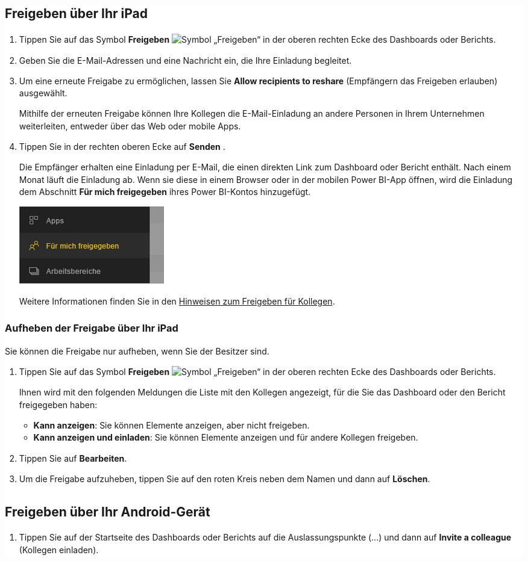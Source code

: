 ## <a name="share-from-your-ipad"></a>Freigeben über Ihr iPad
1. Tippen Sie auf das Symbol **Freigeben** ![Symbol „Freigeben“](././media/mobile-share-dashboard-from-the-mobile-apps/pbi_ipad_shareiconblk.png) in der oberen rechten Ecke des Dashboards oder Berichts.
2. Geben Sie die E-Mail-Adressen und eine Nachricht ein, die Ihre Einladung begleitet.
3. Um eine erneute Freigabe zu ermöglichen, lassen Sie **Allow recipients to reshare** (Empfängern das Freigeben erlauben) ausgewählt.
   
   Mithilfe der erneuten Freigabe können Ihre Kollegen die E-Mail-Einladung an andere Personen in Ihrem Unternehmen weiterleiten, entweder über das Web oder mobile Apps. 

4. Tippen Sie in der rechten oberen Ecke auf **Senden** .
   
   Die Empfänger erhalten eine Einladung per E-Mail, die einen direkten Link zum Dashboard oder Bericht enthält. Nach einem Monat läuft die Einladung ab. Wenn sie diese in einem Browser oder in der mobilen Power BI-App öffnen, wird die Einladung dem Abschnitt **Für mich freigegeben** ihres Power BI-Kontos hinzugefügt.
   
   ![Für mich freigegeben](./././media/mobile-share-dashboard-from-the-mobile-apps/power-bi-iphone-shared-with-me-left-nav.png)
   
   Weitere Informationen finden Sie in den [Hinweisen zum Freigeben für Kollegen](../../service-share-dashboards.md).

### <a name="unshare-from-your-ipad"></a>Aufheben der Freigabe über Ihr iPad
Sie können die Freigabe nur aufheben, wenn Sie der Besitzer sind.

1. Tippen Sie auf das Symbol **Freigeben** ![Symbol „Freigeben“](././media/mobile-share-dashboard-from-the-mobile-apps/pbi_ipad_shareiconblk.png) in der oberen rechten Ecke des Dashboards oder Berichts.
   
   Ihnen wird mit den folgenden Meldungen die Liste mit den Kollegen angezeigt, für die Sie das Dashboard oder den Bericht freigegeben haben:
   
   * **Kann anzeigen**: Sie können Elemente anzeigen, aber nicht freigeben.
   * **Kann anzeigen und einladen**: Sie können Elemente anzeigen und für andere Kollegen freigeben.
2. Tippen Sie auf **Bearbeiten**.
3. Um die Freigabe aufzuheben, tippen Sie auf den roten Kreis neben dem Namen und dann auf **Löschen**.

## <a name="share-from-your-android-device"></a>Freigeben über Ihr Android-Gerät
1. Tippen Sie auf der Startseite des Dashboards oder Berichts auf die Auslassungspunkte (...) und dann auf **Invite a colleague** (Kollegen einladen).
   